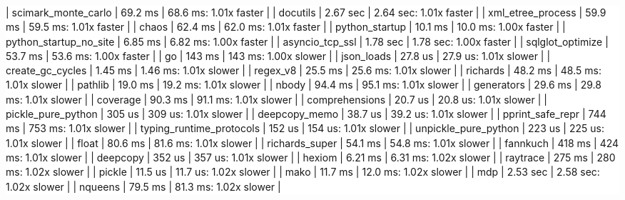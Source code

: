 | scimark_monte_carlo      | 69.2 ms                                                                | 68.6 ms: 1.01x faster                                                        |
| docutils                 | 2.67 sec                                                               | 2.64 sec: 1.01x faster                                                       |
| xml_etree_process        | 59.9 ms                                                                | 59.5 ms: 1.01x faster                                                        |
| chaos                    | 62.4 ms                                                                | 62.0 ms: 1.01x faster                                                        |
| python_startup           | 10.1 ms                                                                | 10.0 ms: 1.00x faster                                                        |
| python_startup_no_site   | 6.85 ms                                                                | 6.82 ms: 1.00x faster                                                        |
| asyncio_tcp_ssl          | 1.78 sec                                                               | 1.78 sec: 1.00x faster                                                       |
| sqlglot_optimize         | 53.7 ms                                                                | 53.6 ms: 1.00x faster                                                        |
| go                       | 143 ms                                                                 | 143 ms: 1.00x slower                                                         |
| json_loads               | 27.8 us                                                                | 27.9 us: 1.01x slower                                                        |
| create_gc_cycles         | 1.45 ms                                                                | 1.46 ms: 1.01x slower                                                        |
| regex_v8                 | 25.5 ms                                                                | 25.6 ms: 1.01x slower                                                        |
| richards                 | 48.2 ms                                                                | 48.5 ms: 1.01x slower                                                        |
| pathlib                  | 19.0 ms                                                                | 19.2 ms: 1.01x slower                                                        |
| nbody                    | 94.4 ms                                                                | 95.1 ms: 1.01x slower                                                        |
| generators               | 29.6 ms                                                                | 29.8 ms: 1.01x slower                                                        |
| coverage                 | 90.3 ms                                                                | 91.1 ms: 1.01x slower                                                        |
| comprehensions           | 20.7 us                                                                | 20.8 us: 1.01x slower                                                        |
| pickle_pure_python       | 305 us                                                                 | 309 us: 1.01x slower                                                         |
| deepcopy_memo            | 38.7 us                                                                | 39.2 us: 1.01x slower                                                        |
| pprint_safe_repr         | 744 ms                                                                 | 753 ms: 1.01x slower                                                         |
| typing_runtime_protocols | 152 us                                                                 | 154 us: 1.01x slower                                                         |
| unpickle_pure_python     | 223 us                                                                 | 225 us: 1.01x slower                                                         |
| float                    | 80.6 ms                                                                | 81.6 ms: 1.01x slower                                                        |
| richards_super           | 54.1 ms                                                                | 54.8 ms: 1.01x slower                                                        |
| fannkuch                 | 418 ms                                                                 | 424 ms: 1.01x slower                                                         |
| deepcopy                 | 352 us                                                                 | 357 us: 1.01x slower                                                         |
| hexiom                   | 6.21 ms                                                                | 6.31 ms: 1.02x slower                                                        |
| raytrace                 | 275 ms                                                                 | 280 ms: 1.02x slower                                                         |
| pickle                   | 11.5 us                                                                | 11.7 us: 1.02x slower                                                        |
| mako                     | 11.7 ms                                                                | 12.0 ms: 1.02x slower                                                        |
| mdp                      | 2.53 sec                                                               | 2.58 sec: 1.02x slower                                                       |
| nqueens                  | 79.5 ms                                                                | 81.3 ms: 1.02x slower                                                        |